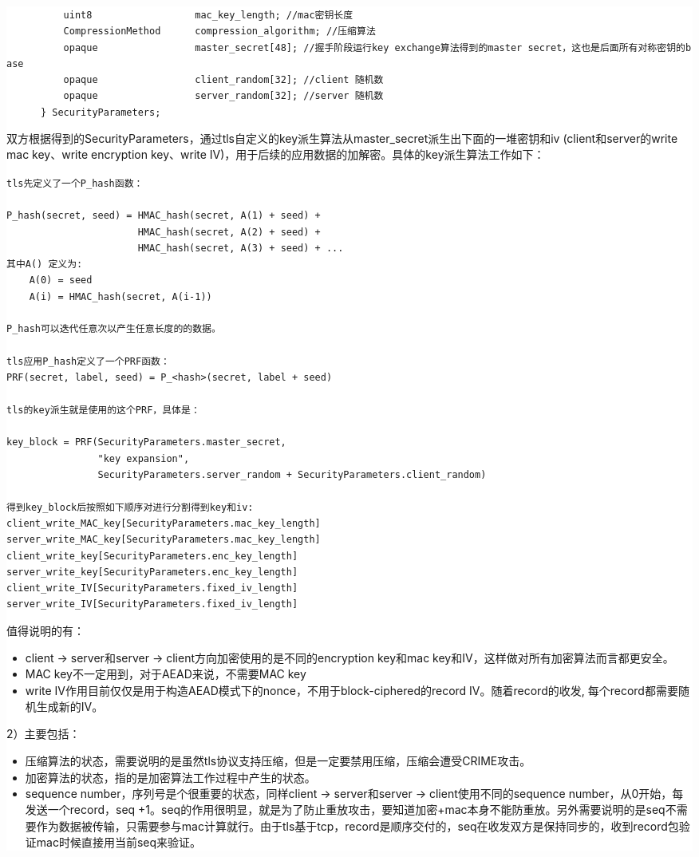 ```
          uint8                  mac_key_length; //mac密钥长度
          CompressionMethod      compression_algorithm; //压缩算法
          opaque                 master_secret[48]; //握手阶段运行key exchange算法得到的master secret，这也是后面所有对称密钥的base
          opaque                 client_random[32]; //client 随机数
          opaque                 server_random[32]; //server 随机数
      } SecurityParameters;
```
双方根据得到的SecurityParameters，通过tls自定义的key派生算法从master_secret派生出下面的一堆密钥和iv (client和server的write mac key、write encryption key、write IV)，用于后续的应用数据的加解密。具体的key派生算法工作如下：

```
tls先定义了一个P_hash函数：

P_hash(secret, seed) = HMAC_hash(secret, A(1) + seed) +                              
                       HMAC_hash(secret, A(2) + seed) +
                       HMAC_hash(secret, A(3) + seed) + ...
其中A() 定义为:       
    A(0) = seed       
    A(i) = HMAC_hash(secret, A(i-1))
    
P_hash可以迭代任意次以产生任意长度的的数据。

tls应用P_hash定义了一个PRF函数：
PRF(secret, label, seed) = P_<hash>(secret, label + seed)

tls的key派生就是使用的这个PRF，具体是：

key_block = PRF(SecurityParameters.master_secret,                       
                "key expansion",
                SecurityParameters.server_random + SecurityParameters.client_random)

得到key_block后按照如下顺序对进行分割得到key和iv:                
client_write_MAC_key[SecurityParameters.mac_key_length]       
server_write_MAC_key[SecurityParameters.mac_key_length]
client_write_key[SecurityParameters.enc_key_length]
server_write_key[SecurityParameters.enc_key_length]
client_write_IV[SecurityParameters.fixed_iv_length]
server_write_IV[SecurityParameters.fixed_iv_length]
```

值得说明的有：
- client -> server和server -> client方向加密使用的是不同的encryption key和mac key和IV，这样做对所有加密算法而言都更安全。
- MAC key不一定用到，对于AEAD来说，不需要MAC key
- write IV作用目前仅仅是用于构造AEAD模式下的nonce，不用于block-ciphered的record IV。随着record的收发, 每个record都需要随机生成新的IV。

2）主要包括： 
- 压缩算法的状态，需要说明的是虽然tls协议支持压缩，但是一定要禁用压缩，压缩会遭受CRIME攻击。
- 加密算法的状态，指的是加密算法工作过程中产生的状态。
- sequence number，序列号是个很重要的状态，同样client -> server和server -> client使用不同的sequence number，从0开始，每发送一个record，seq +1。seq的作用很明显，就是为了防止重放攻击，要知道加密+mac本身不能防重放。另外需要说明的是seq不需要作为数据被传输，只需要参与mac计算就行。由于tls基于tcp，record是顺序交付的，seq在收发双方是保持同步的，收到record包验证mac时候直接用当前seq来验证。

